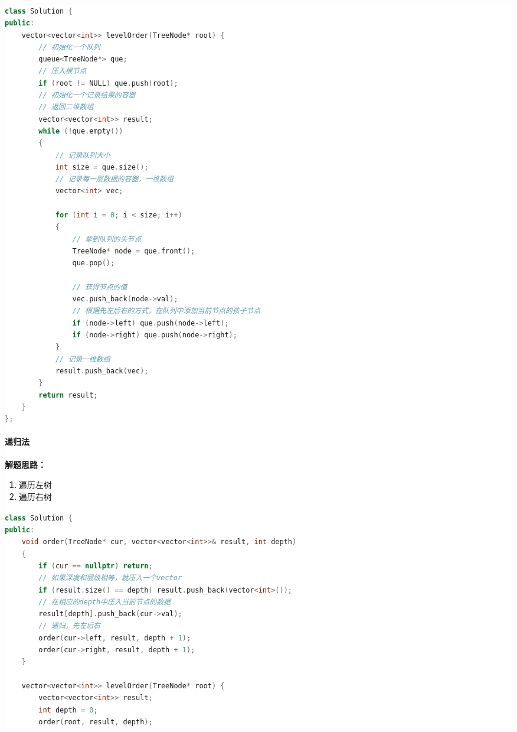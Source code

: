 ```c++
class Solution {
public:
    vector<vector<int>> levelOrder(TreeNode* root) {
        // 初始化一个队列
        queue<TreeNode*> que;
        // 压入根节点
        if (root != NULL) que.push(root);
        // 初始化一个记录结果的容器
        // 返回二维数组
        vector<vector<int>> result;
        while (!que.empty())
        {
            // 记录队列大小
            int size = que.size();
            // 记录每一层数据的容器，一维数组
            vector<int> vec;

            for (int i = 0; i < size; i++)
            {
                // 拿到队列的头节点
                TreeNode* node = que.front();
                que.pop();

                // 获得节点的值
                vec.push_back(node->val);
                // 根据先左后右的方式，在队列中添加当前节点的孩子节点
                if (node->left) que.push(node->left);
                if (node->right) que.push(node->right);
            }
            // 记录一维数组
            result.push_back(vec);
        }
        return result;
    }
};
```



#### 递归法

**解题思路：**

1. 遍历左树
2. 遍历右树

```c++
class Solution {
public:
    void order(TreeNode* cur, vector<vector<int>>& result, int depth)
    {
        if (cur == nullptr) return;
        // 如果深度和层级相等，就压入一个vector
        if (result.size() == depth) result.push_back(vector<int>());
        // 在相应的depth中压入当前节点的数据
        result[depth].push_back(cur->val);
        // 递归，先左后右
        order(cur->left, result, depth + 1);
        order(cur->right, result, depth + 1);
    }

    vector<vector<int>> levelOrder(TreeNode* root) {
        vector<vector<int>> result;
        int depth = 0;
        order(root, result, depth);
```